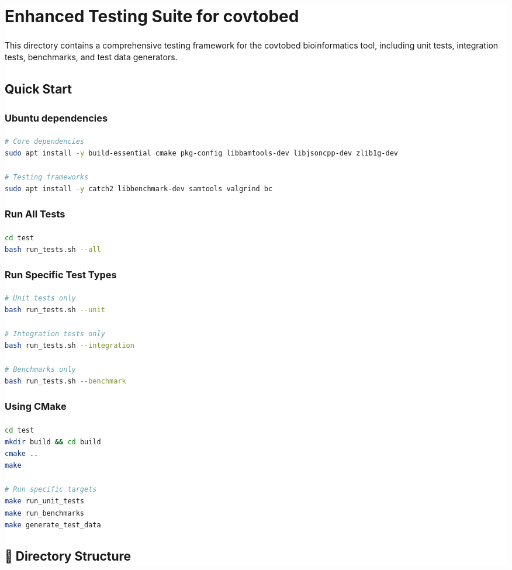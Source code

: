 # Enhanced Testing Suite for covtobed

This directory contains a comprehensive testing framework for the covtobed bioinformatics tool, 
including unit tests, integration tests, benchmarks, and test data generators.

## Quick Start

### Ubuntu dependencies

```bash
# Core dependencies
sudo apt install -y build-essential cmake pkg-config libbamtools-dev libjsoncpp-dev zlib1g-dev

# Testing frameworks
sudo apt install -y catch2 libbenchmark-dev samtools valgrind bc
```
### Run All Tests
```bash
cd test
bash run_tests.sh --all
```

### Run Specific Test Types
```bash
# Unit tests only
bash run_tests.sh --unit

# Integration tests only  
bash run_tests.sh --integration

# Benchmarks only
bash run_tests.sh --benchmark
```

### Using CMake

```bash
cd test
mkdir build && cd build
cmake ..
make

# Run specific targets
make run_unit_tests
make run_benchmarks
make generate_test_data
```

## 📁 Directory Structure
